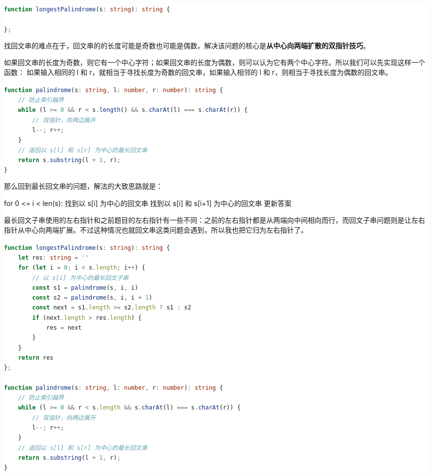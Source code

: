 ```ts
function longestPalindrome(s: string): string {

};
```

找回文串的难点在于，回文串的的长度可能是奇数也可能是偶数，解决该问题的核心是**从中心向两端扩散的双指针技巧**。

如果回文串的长度为奇数，则它有一个中心字符；如果回文串的长度为偶数，则可以认为它有两个中心字符。所以我们可以先实现这样一个函数：
如果输入相同的 l 和 r，就相当于寻找长度为奇数的回文串，如果输入相邻的 l 和 r，则相当于寻找长度为偶数的回文串。

```ts
function palindrome(s: string, l: number, r: number): string {
    // 防止索引越界
    while (l >= 0 && r < s.length() && s.charAt(l) === s.charAt(r)) {
        // 双指针，向两边展开
        l--; r++;
    }
    // 返回以 s[l] 和 s[r] 为中心的最长回文串
    return s.substring(l + 1, r);
}
```

那么回到最长回文串的问题，解法的大致思路就是：

for 0 <= i < len(s):
    找到以 s[i] 为中心的回文串
    找到以 s[i] 和 s[i+1] 为中心的回文串
    更新答案

最长回文子串使用的左右指针和之前题目的左右指针有一些不同：之前的左右指针都是从两端向中间相向而行，而回文子串问题则是让左右指针从中心向两端扩展。不过这种情况也就回文串这类问题会遇到，所以我也把它归为左右指针了。

```ts
function longestPalindrome(s: string): string {
    let res: string = ''
    for (let i = 0; i < s.length; i++) {
        // 以 s[i] 为中心的最长回文子串
        const s1 = palindrome(s, i, i)
        const s2 = palindrome(s, i, i + 1)
        const next = s1.length >= s2.length ? s1 : s2
        if (next.length > res.length) {
            res = next
        }
    }
    return res
};

function palindrome(s: string, l: number, r: number): string {
    // 防止索引越界
    while (l >= 0 && r < s.length && s.charAt(l) === s.charAt(r)) {
        // 双指针，向两边展开
        l--; r++;
    }
    // 返回以 s[l] 和 s[r] 为中心的最长回文串
    return s.substring(l + 1, r);
}
```
